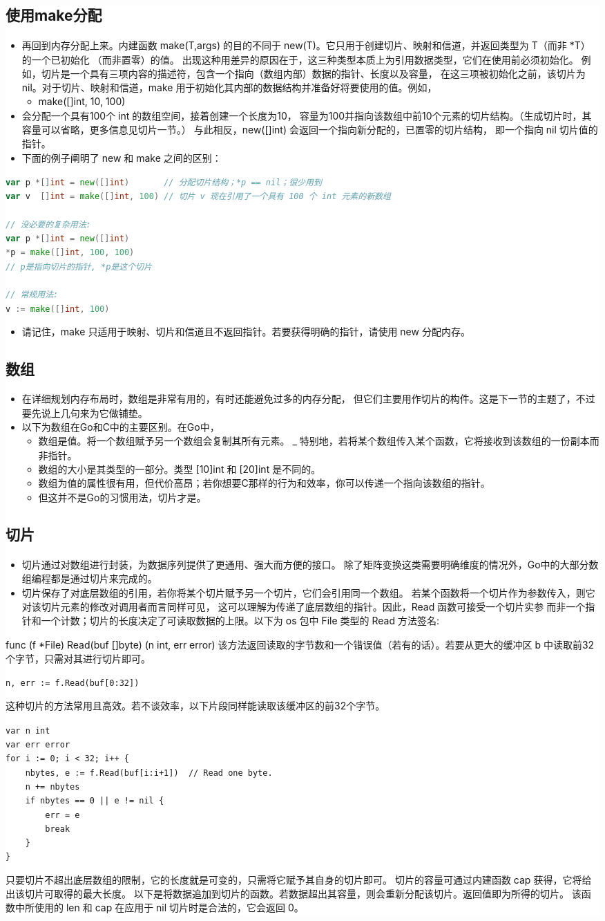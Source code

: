 ## 使用make分配
- 再回到内存分配上来。内建函数 make(T,args) 的目的不同于 new(T)。它只用于创建切片、映射和信道，并返回类型为 T（而非 *T）的一个已初始化 （而非置零）的值。 出现这种用差异的原因在于，这三种类型本质上为引用数据类型，它们在使用前必须初始化。 例如，切片是一个具有三项内容的描述符，包含一个指向（数组内部）数据的指针、长度以及容量， 在这三项被初始化之前，该切片为 nil。对于切片、映射和信道，make 用于初始化其内部的数据结构并准备好将要使用的值。例如，
    - make([]int, 10, 100)
- 会分配一个具有100个 int 的数组空间，接着创建一个长度为10， 容量为100并指向该数组中前10个元素的切片结构。（生成切片时，其容量可以省略，更多信息见切片一节。） 与此相反，new([]int) 会返回一个指向新分配的，已置零的切片结构， 即一个指向 nil 切片值的指针。
- 下面的例子阐明了 new 和 make 之间的区别：
```go
var p *[]int = new([]int)       // 分配切片结构；*p == nil；很少用到
var v  []int = make([]int, 100) // 切片 v 现在引用了一个具有 100 个 int 元素的新数组

// 没必要的复杂用法:
var p *[]int = new([]int)
*p = make([]int, 100, 100)
// p是指向切片的指针, *p是这个切片

// 常规用法:
v := make([]int, 100)
```
- 请记住，make 只适用于映射、切片和信道且不返回指针。若要获得明确的指针，请使用 new 分配内存。

## 数组
- 在详细规划内存布局时，数组是非常有用的，有时还能避免过多的内存分配， 但它们主要用作切片的构件。这是下一节的主题了，不过要先说上几句来为它做铺垫。
- 以下为数组在Go和C中的主要区别。在Go中，
    - 数组是值。将一个数组赋予另一个数组会复制其所有元素。
    _ 特别地，若将某个数组传入某个函数，它将接收到该数组的一份副本而非指针。
    - 数组的大小是其类型的一部分。类型 [10]int 和 [20]int 是不同的。
    - 数组为值的属性很有用，但代价高昂；若你想要C那样的行为和效率，你可以传递一个指向该数组的指针。
    - 但这并不是Go的习惯用法，切片才是。

## 切片
- 切片通过对数组进行封装，为数据序列提供了更通用、强大而方便的接口。 除了矩阵变换这类需要明确维度的情况外，Go中的大部分数组编程都是通过切片来完成的。
- 切片保存了对底层数组的引用，若你将某个切片赋予另一个切片，它们会引用同一个数组。 若某个函数将一个切片作为参数传入，则它对该切片元素的修改对调用者而言同样可见， 这可以理解为传递了底层数组的指针。因此，Read 函数可接受一个切片实参 而非一个指针和一个计数；切片的长度决定了可读取数据的上限。以下为 os 包中 File 类型的 Read 方法签名:

func (f *File) Read(buf []byte) (n int, err error)
该方法返回读取的字节数和一个错误值（若有的话）。若要从更大的缓冲区 b 中读取前32个字节，只需对其进行切片即可。

    n, err := f.Read(buf[0:32])
这种切片的方法常用且高效。若不谈效率，以下片段同样能读取该缓冲区的前32个字节。

    var n int
    var err error
    for i := 0; i < 32; i++ {
        nbytes, e := f.Read(buf[i:i+1])  // Read one byte.
        n += nbytes
        if nbytes == 0 || e != nil {
            err = e
            break
        }
    }
只要切片不超出底层数组的限制，它的长度就是可变的，只需将它赋予其自身的切片即可。 切片的容量可通过内建函数 cap 获得，它将给出该切片可取得的最大长度。 以下是将数据追加到切片的函数。若数据超出其容量，则会重新分配该切片。返回值即为所得的切片。 该函数中所使用的 len 和 cap 在应用于 nil 切片时是合法的，它会返回 0。
